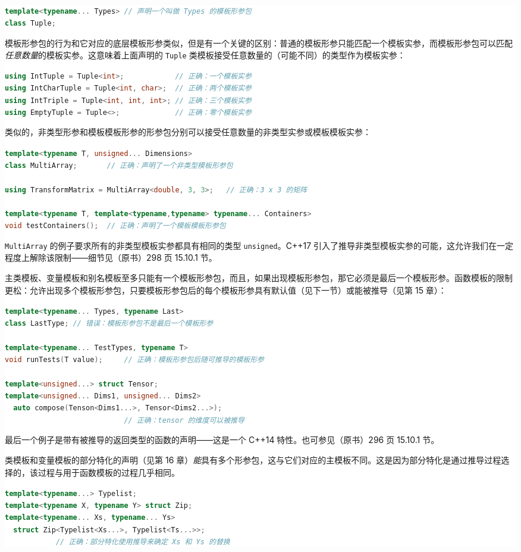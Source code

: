 ```c++
template<typename... Types>	// 声明一个叫做 Types 的模板形参包
class Tuple;
```

模板形参包的行为和它对应的底层模板形参类似，但是有一个关键的区别：普通的模板形参只能匹配一个模板实参，而模板形参包可以匹配*任意数量*的模板实参。这意味着上面声明的 `Tuple` 类模板接受任意数量的（可能不同）的类型作为模板实参：

```c++
using IntTuple = Tuple<int>;			// 正确：一个模板实参
using IntCharTuple = Tuple<int, char>;	// 正确：两个模板实参
using IntTriple = Tuple<int, int, int>;	// 正确：三个模板实参
using EmptyTuple = Tuple<>;				// 正确：零个模板实参
```

类似的，非类型形参和模板模板形参的形参包分别可以接受任意数量的非类型实参或模板模板实参：

```c++
template<typename T, unsigned... Dimensions>
class MultiArray;		// 正确：声明了一个非类型模板形参包

using TransformMatrix = MultiArray<double, 3, 3>;	// 正确：3 x 3 的矩阵

template<typename T, template<typename,typename> typename... Containers>
void testContainers();	// 正确：声明了一个模板模板形参包
```

`MultiArray` 的例子要求所有的非类型模板实参都具有相同的类型 `unsigned`。C++17 引入了推导非类型模板实参的可能，这允许我们在一定程度上解除该限制——细节见（原书）298 页 15.10.1 节。

主类模板、变量模板和别名模板至多只能有一个模板形参包，而且，如果出现模板形参包，那它必须是最后一个模板形参。函数模板的限制更松：允许出现多个模板形参包，只要模板形参包后的每个模板形参具有默认值（见下一节）或能被推导（见第 15 章）：

```c++
template<typename... Types, typename Last>
class LastType;	// 错误：模板形参包不是最后一个模板形参

template<typename... TestTypes, typename T>
void runTests(T value);		// 正确：模板形参包后随可推导的模板形参

template<unsigned...> struct Tensor;
template<unsigned... Dims1, unsigned... Dims2>
  auto compose(Tenson<Dims1...>, Tensor<Dims2...>);
							// 正确：tensor 的维度可以被推导
```

最后一个例子是带有被推导的返回类型的函数的声明——这是一个 C++14 特性。也可参见（原书）296 页 15.10.1 节。

类模板和变量模板的部分特化的声明（见第 16 章）*能*具有多个形参包，这与它们对应的主模板不同。这是因为部分特化是通过推导过程选择的，该过程与用于函数模板的过程几乎相同。

```c++
template<typename...> Typelist;
template<typename X, typename Y> struct Zip;
template<typename... Xs, typename... Ys>
  struct Zip<Typelist<Xs...>, Typelist<Ts...>>;
			// 正确：部分特化使用推导来确定 Xs 和 Ys 的替换
```
